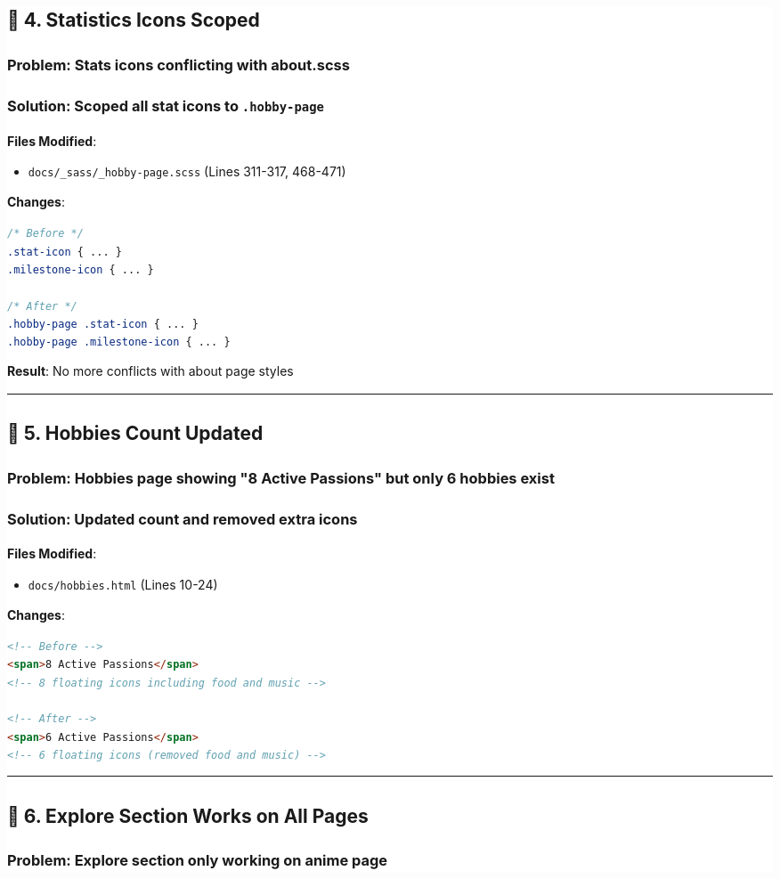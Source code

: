 ## 🔧 **4. Statistics Icons Scoped**

### **Problem**: Stats icons conflicting with about.scss

### **Solution**: Scoped all stat icons to `.hobby-page`

**Files Modified**:
- `docs/_sass/_hobby-page.scss` (Lines 311-317, 468-471)

**Changes**:
```scss
/* Before */
.stat-icon { ... }
.milestone-icon { ... }

/* After */
.hobby-page .stat-icon { ... }
.hobby-page .milestone-icon { ... }
```

**Result**: No more conflicts with about page styles

---

## 🔧 **5. Hobbies Count Updated**

### **Problem**: Hobbies page showing "8 Active Passions" but only 6 hobbies exist

### **Solution**: Updated count and removed extra icons

**Files Modified**:
- `docs/hobbies.html` (Lines 10-24)

**Changes**:
```html
<!-- Before -->
<span>8 Active Passions</span>
<!-- 8 floating icons including food and music -->

<!-- After -->
<span>6 Active Passions</span>
<!-- 6 floating icons (removed food and music) -->
```

---

## 🔧 **6. Explore Section Works on All Pages**

### **Problem**: Explore section only working on anime page
